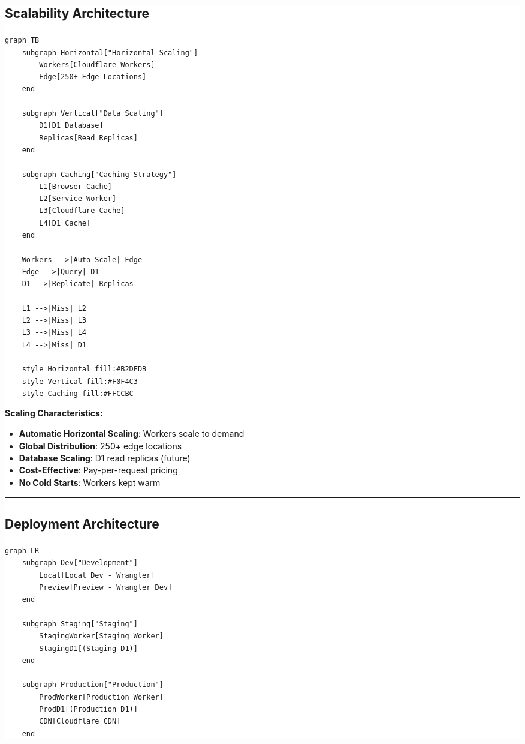 
## Scalability Architecture

```mermaid
graph TB
    subgraph Horizontal["Horizontal Scaling"]
        Workers[Cloudflare Workers]
        Edge[250+ Edge Locations]
    end

    subgraph Vertical["Data Scaling"]
        D1[D1 Database]
        Replicas[Read Replicas]
    end

    subgraph Caching["Caching Strategy"]
        L1[Browser Cache]
        L2[Service Worker]
        L3[Cloudflare Cache]
        L4[D1 Cache]
    end

    Workers -->|Auto-Scale| Edge
    Edge -->|Query| D1
    D1 -->|Replicate| Replicas

    L1 -->|Miss| L2
    L2 -->|Miss| L3
    L3 -->|Miss| L4
    L4 -->|Miss| D1

    style Horizontal fill:#B2DFDB
    style Vertical fill:#F0F4C3
    style Caching fill:#FFCCBC
```

**Scaling Characteristics:**

- **Automatic Horizontal Scaling**: Workers scale to demand
- **Global Distribution**: 250+ edge locations
- **Database Scaling**: D1 read replicas (future)
- **Cost-Effective**: Pay-per-request pricing
- **No Cold Starts**: Workers kept warm

---

## Deployment Architecture

```mermaid
graph LR
    subgraph Dev["Development"]
        Local[Local Dev - Wrangler]
        Preview[Preview - Wrangler Dev]
    end

    subgraph Staging["Staging"]
        StagingWorker[Staging Worker]
        StagingD1[(Staging D1)]
    end

    subgraph Production["Production"]
        ProdWorker[Production Worker]
        ProdD1[(Production D1)]
        CDN[Cloudflare CDN]
    end
```